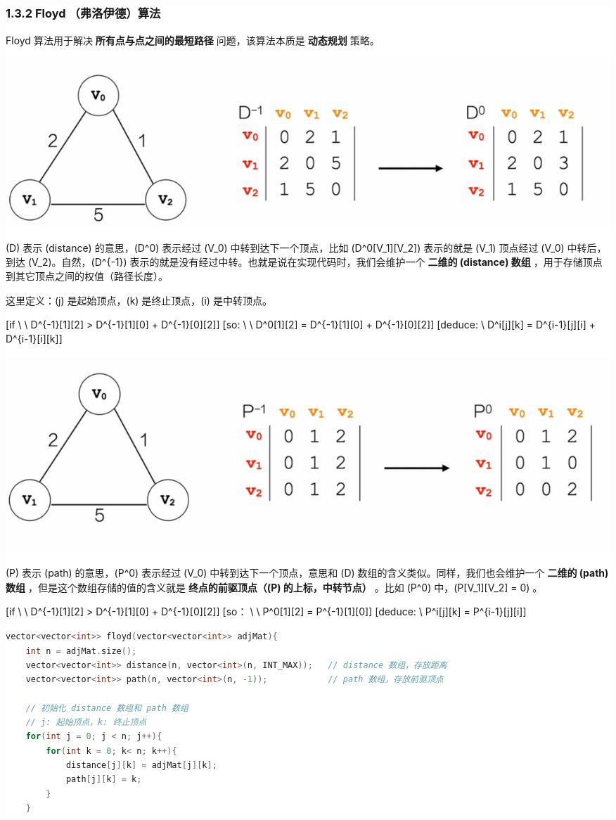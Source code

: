 
### 1.3.2 Floyd （弗洛伊德）算法

Floyd 算法用于解决 **所有点与点之间的最短路径** 问题，该算法本质是 **动态规划** 策略。

![alt text](imgs/Floyd01.png)

\(D\) 表示 \(distance\) 的意思，\(D^0\) 表示经过 \(V_0\) 中转到达下一个顶点，比如 \(D^0[V_1][V_2]\) 表示的就是 \(V_1\) 顶点经过 \(V_0\) 中转后，到达 \(V_2\)。自然，\(D^{-1}\) 表示的就是没有经过中转。也就是说在实现代码时，我们会维护一个 **二维的 \(distance\) 数组** ，用于存储顶点到其它顶点之间的权值（路径长度）。

这里定义：\(j\) 是起始顶点，\(k\) 是终止顶点，\(i\) 是中转顶点。

\[if \ \  D^{-1}[1][2] > D^{-1}[1][0] + D^{-1}[0][2]\]
\[so: \ \ D^0[1][2] = D^{-1}[1][0] + D^{-1}[0][2]\]
\[deduce: \ D^i[j][k] = D^{i-1}[j][i] + D^{i-1}[i][k]\]

![alt text](imgs/Floyd02.png)

\(P\) 表示 \(path\) 的意思，\(P^0\) 表示经过 \(V_0\) 中转到达下一个顶点，意思和 \(D\) 数组的含义类似。同样，我们也会维护一个 **二维的 \(path\) 数组** ，但是这个数组存储的值的含义就是 **终点的前驱顶点（\(P\) 的上标，中转节点）** 。比如 \(P^0\) 中，\(P[V_1][V_2] = 0\) 。 

\[if \ \  D^{-1}[1][2] > D^{-1}[1][0] + D^{-1}[0][2]\]
\[so： \ \ P^0[1][2] = P^{-1}[1][0]\]
\[deduce: \ P^i[j][k] = P^{i-1}[j][i]\]

```C++
vector<vector<int>> floyd(vector<vector<int>> adjMat){
    int n = adjMat.size();
    vector<vector<int>> distance(n, vector<int>(n, INT_MAX));   // distance 数组，存放距离
    vector<vector<int>> path(n, vector<int>(n, -1));            // path 数组，存放前驱顶点

    // 初始化 distance 数组和 path 数组
    // j: 起始顶点，k: 终止顶点
    for(int j = 0; j < n; j++){
        for(int k = 0; k< n; k++){
            distance[j][k] = adjMat[j][k];
            path[j][k] = k;
        }
    }
```